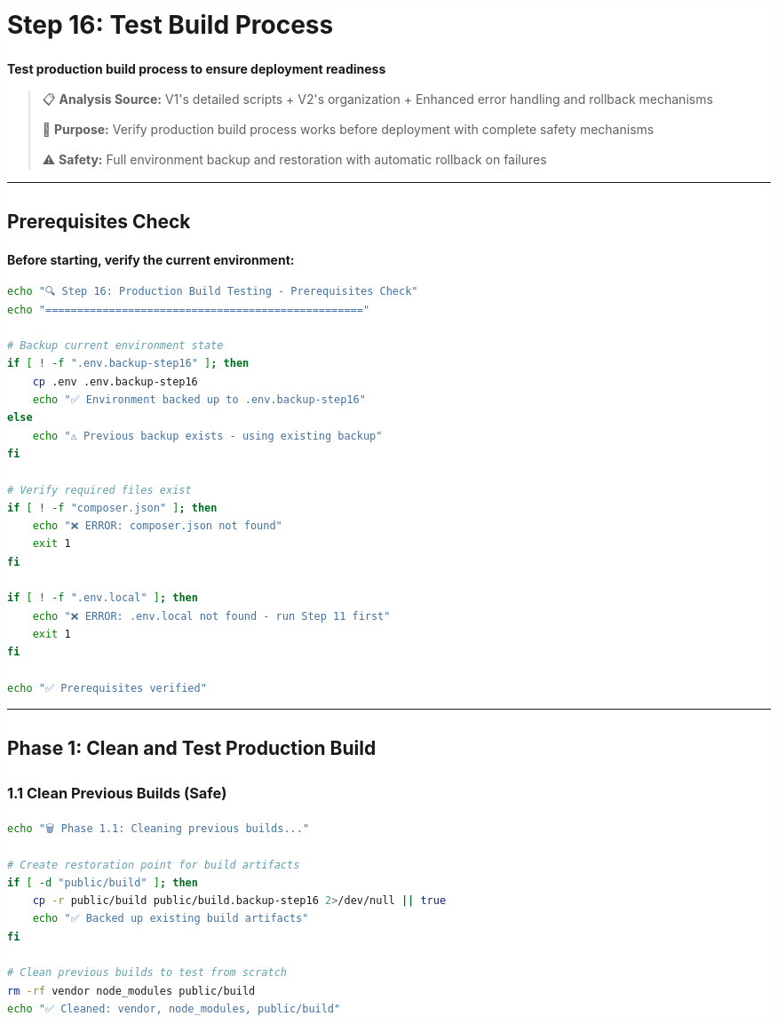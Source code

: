 # Step 16: Test Build Process

**Test production build process to ensure deployment readiness**

> 📋 **Analysis Source:** V1's detailed scripts + V2's organization + Enhanced error handling and rollback mechanisms
>
> 🎯 **Purpose:** Verify production build process works before deployment with complete safety mechanisms
>
> ⚠️ **Safety:** Full environment backup and restoration with automatic rollback on failures

---

## **Prerequisites Check**

**Before starting, verify the current environment:**

```bash
echo "🔍 Step 16: Production Build Testing - Prerequisites Check"
echo "=================================================="

# Backup current environment state
if [ ! -f ".env.backup-step16" ]; then
    cp .env .env.backup-step16
    echo "✅ Environment backed up to .env.backup-step16"
else
    echo "⚠️ Previous backup exists - using existing backup"
fi

# Verify required files exist
if [ ! -f "composer.json" ]; then
    echo "❌ ERROR: composer.json not found"
    exit 1
fi

if [ ! -f ".env.local" ]; then
    echo "❌ ERROR: .env.local not found - run Step 11 first"
    exit 1
fi

echo "✅ Prerequisites verified"
```

---

## **Phase 1: Clean and Test Production Build**

### **1.1 Clean Previous Builds (Safe)**

```bash
echo "🗑️ Phase 1.1: Cleaning previous builds..."

# Create restoration point for build artifacts
if [ -d "public/build" ]; then
    cp -r public/build public/build.backup-step16 2>/dev/null || true
    echo "✅ Backed up existing build artifacts"
fi

# Clean previous builds to test from scratch
rm -rf vendor node_modules public/build
echo "✅ Cleaned: vendor, node_modules, public/build"
```
